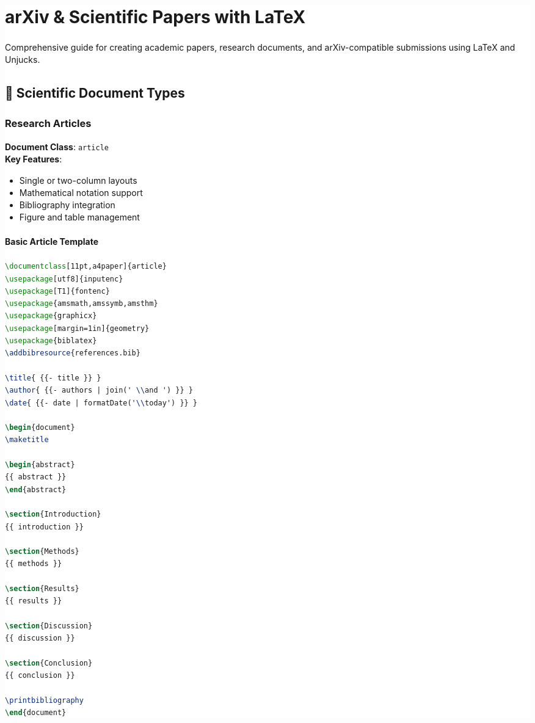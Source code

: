 # arXiv & Scientific Papers with LaTeX

Comprehensive guide for creating academic papers, research documents, and arXiv-compatible submissions using LaTeX and Unjucks.

## 🔬 Scientific Document Types

### Research Articles

**Document Class**: `article`  
**Key Features**:
- Single or two-column layouts
- Mathematical notation support
- Bibliography integration
- Figure and table management

#### Basic Article Template
```latex
\documentclass[11pt,a4paper]{article}
\usepackage[utf8]{inputenc}
\usepackage[T1]{fontenc}
\usepackage{amsmath,amssymb,amsthm}
\usepackage{graphicx}
\usepackage[margin=1in]{geometry}
\usepackage{biblatex}
\addbibresource{references.bib}

\title{ {{- title }} }
\author{ {{- authors | join(' \\and ') }} }
\date{ {{- date | formatDate('\\today') }} }

\begin{document}
\maketitle

\begin{abstract}
{{ abstract }}
\end{abstract}

\section{Introduction}
{{ introduction }}

\section{Methods}
{{ methods }}

\section{Results}
{{ results }}

\section{Discussion}
{{ discussion }}

\section{Conclusion}
{{ conclusion }}

\printbibliography
\end{document}
```
